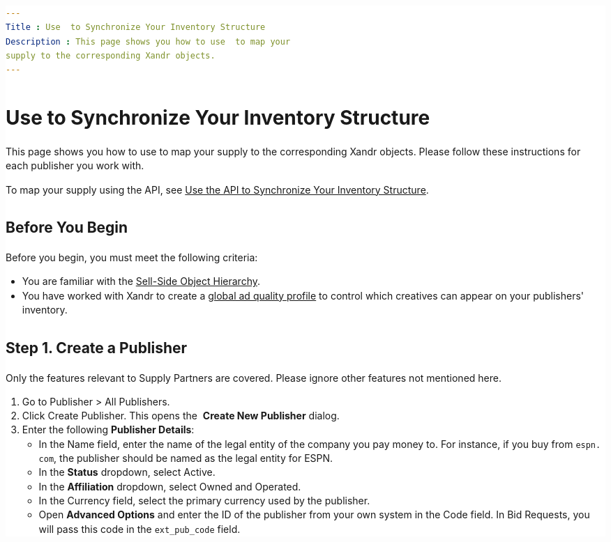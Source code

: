 ```yaml
---
Title : Use  to Synchronize Your Inventory Structure
Description : This page shows you how to use  to map your
supply to the corresponding Xandr objects.
---
```



# Use  to Synchronize Your Inventory Structure



This page shows you how to use  to map your
supply to the corresponding Xandr objects.
Please follow these instructions for each publisher you work with.

To map your supply using the API, see <a
href="https://docs.xandr.com/bundle/supply-partners/page/use-the-api-to-synchronize-your-inventory-structure.html"
class="xref" target="_blank">Use the API to Synchronize Your Inventory
Structure</a>.



## Before You Begin

Before you begin, you must meet the following criteria:

- You are familiar with the <a
  href="https://docs.xandr.com/bundle/supply-partners/page/understanding-the-sell-side-object-hierarchy.html"
  class="xref" target="_blank">Sell-Side Object Hierarchy</a>.
- You have worked with Xandr to create a <a
  href="https://docs.xandr.com/bundle/supply-partners/page/define-ad-quality-rules.html"
  class="xref" target="_blank">global ad quality profile</a> to control
  which creatives can appear on your publishers' inventory. 





## Step 1. Create a Publisher

Only the features relevant to Supply Partners are covered. Please ignore
other features not mentioned here.

1.  Go to
    Publisher
     \>  All Publishers.
2.  Click Create Publisher. This opens
    the  **Create New Publisher** dialog.
3.  Enter the following **Publisher Details**:
    - In the Name field, enter the
      name of the legal entity of the company you pay money to. For
      instance, if you buy from `espn.com`, the publisher should be
      named as the legal entity for ESPN.
    - In the **Status** dropdown,
      select Active.
    - In the **Affiliation** dropdown,
      select Owned and Operated.
    - In the Currency field, select
      the primary currency used by the publisher.
    - Open **Advanced Options** and enter the ID of the publisher from
      your own system in the Code
      field. In Bid Requests, you will pass this code in
      the `ext_pub_code` field.  
